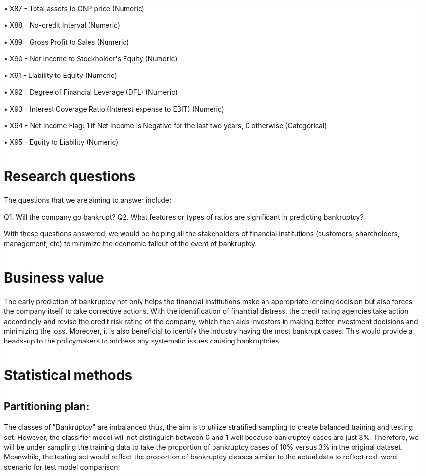•	X87 - Total assets to GNP price (Numeric)

•	X88 - No-credit Interval (Numeric)

•	X89 - Gross Profit to Sales (Numeric)

•	X90 - Net Income to Stockholder's Equity (Numeric)

•	X91 - Liability to Equity (Numeric)

•	X92 - Degree of Financial Leverage (DFL) (Numeric)

•	X93 - Interest Coverage Ratio (Interest expense to EBIT) (Numeric)

•	X94 - Net Income Flag: 1 if Net Income is Negative for the last two years, 0 
        otherwise (Categorical)

•	X95 - Equity to Liability (Numeric)

# Research questions

The questions that we are aiming to answer include:

Q1. Will the company go bankrupt?
Q2. What features or types of ratios are significant in predicting bankruptcy?

With these questions answered, we would be helping all the stakeholders of 
financial institutions (customers, shareholders, management, etc) to minimize
the economic fallout of the event of bankruptcy.

# Business value

The early prediction of bankruptcy not only helps the financial institutions 
make an appropriate lending decision but also forces the company itself to take 
corrective actions. With the identification of financial distress, the credit 
rating agencies take action accordingly and revise the credit risk rating of the 
company, which then aids investors in making better investment decisions and 
minimizing the loss. Moreover, it is also beneficial to identify the industry 
having the most bankrupt cases. This would provide a heads-up to the 
policymakers to address any systematic issues causing bankruptcies.

# Statistical methods

## Partitioning plan:

The classes of "Bankruptcy" are imbalanced thus, the aim is to utilize stratified
sampling to create balanced training and testing set. However, the classifier
model will not distinguish between 0 and 1 well because bankruptcy cases are just
3%. Therefore, we will be under sampling the training data to take the proportion
of bankruptcy cases of 10% versus 3% in the original dataset. Meanwhile, the 
testing set would reflect the proportion of bankruptcy classes similar to the 
actual data to reflect real-word scenario for test model comparison.
